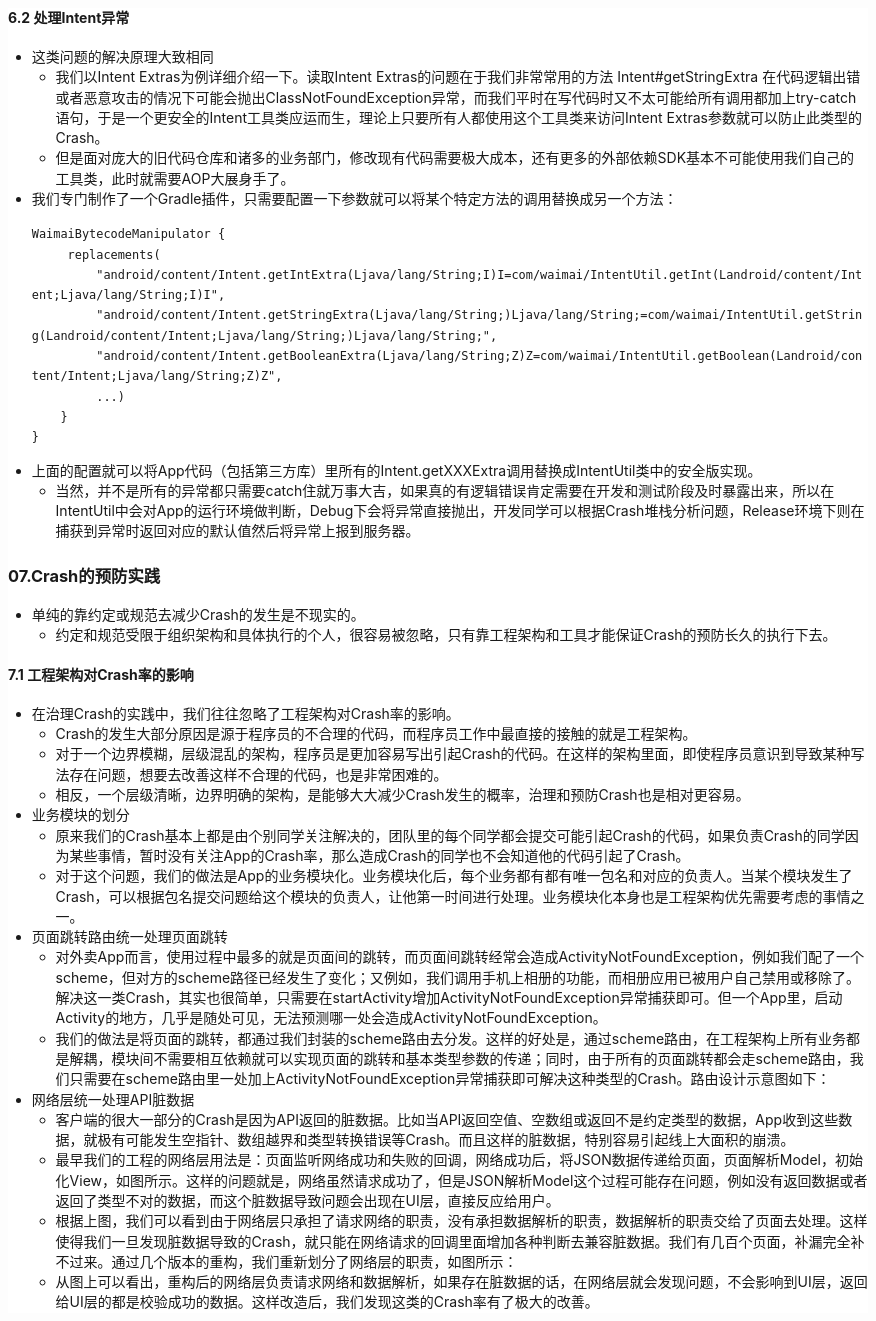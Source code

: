 
#### 6.2 处理Intent异常
- 这类问题的解决原理大致相同
    - 我们以Intent Extras为例详细介绍一下。读取Intent Extras的问题在于我们非常常用的方法 Intent#getStringExtra 在代码逻辑出错或者恶意攻击的情况下可能会抛出ClassNotFoundException异常，而我们平时在写代码时又不太可能给所有调用都加上try-catch语句，于是一个更安全的Intent工具类应运而生，理论上只要所有人都使用这个工具类来访问Intent Extras参数就可以防止此类型的Crash。
    - 但是面对庞大的旧代码仓库和诸多的业务部门，修改现有代码需要极大成本，还有更多的外部依赖SDK基本不可能使用我们自己的工具类，此时就需要AOP大展身手了。
- 我们专门制作了一个Gradle插件，只需要配置一下参数就可以将某个特定方法的调用替换成另一个方法：
    ```
    WaimaiBytecodeManipulator {
         replacements(
             "android/content/Intent.getIntExtra(Ljava/lang/String;I)I=com/waimai/IntentUtil.getInt(Landroid/content/Intent;Ljava/lang/String;I)I",
             "android/content/Intent.getStringExtra(Ljava/lang/String;)Ljava/lang/String;=com/waimai/IntentUtil.getString(Landroid/content/Intent;Ljava/lang/String;)Ljava/lang/String;",
             "android/content/Intent.getBooleanExtra(Ljava/lang/String;Z)Z=com/waimai/IntentUtil.getBoolean(Landroid/content/Intent;Ljava/lang/String;Z)Z",
             ...)
        }
    }
    ```
- 上面的配置就可以将App代码（包括第三方库）里所有的Intent.getXXXExtra调用替换成IntentUtil类中的安全版实现。
    - 当然，并不是所有的异常都只需要catch住就万事大吉，如果真的有逻辑错误肯定需要在开发和测试阶段及时暴露出来，所以在IntentUtil中会对App的运行环境做判断，Debug下会将异常直接抛出，开发同学可以根据Crash堆栈分析问题，Release环境下则在捕获到异常时返回对应的默认值然后将异常上报到服务器。






### 07.Crash的预防实践
- 单纯的靠约定或规范去减少Crash的发生是不现实的。
    - 约定和规范受限于组织架构和具体执行的个人，很容易被忽略，只有靠工程架构和工具才能保证Crash的预防长久的执行下去。


#### 7.1 工程架构对Crash率的影响
- 在治理Crash的实践中，我们往往忽略了工程架构对Crash率的影响。
    - Crash的发生大部分原因是源于程序员的不合理的代码，而程序员工作中最直接的接触的就是工程架构。
    - 对于一个边界模糊，层级混乱的架构，程序员是更加容易写出引起Crash的代码。在这样的架构里面，即使程序员意识到导致某种写法存在问题，想要去改善这样不合理的代码，也是非常困难的。
    - 相反，一个层级清晰，边界明确的架构，是能够大大减少Crash发生的概率，治理和预防Crash也是相对更容易。
- 业务模块的划分
    - 原来我们的Crash基本上都是由个别同学关注解决的，团队里的每个同学都会提交可能引起Crash的代码，如果负责Crash的同学因为某些事情，暂时没有关注App的Crash率，那么造成Crash的同学也不会知道他的代码引起了Crash。
    - 对于这个问题，我们的做法是App的业务模块化。业务模块化后，每个业务都有都有唯一包名和对应的负责人。当某个模块发生了Crash，可以根据包名提交问题给这个模块的负责人，让他第一时间进行处理。业务模块化本身也是工程架构优先需要考虑的事情之一。
- 页面跳转路由统一处理页面跳转
    - 对外卖App而言，使用过程中最多的就是页面间的跳转，而页面间跳转经常会造成ActivityNotFoundException，例如我们配了一个scheme，但对方的scheme路径已经发生了变化；又例如，我们调用手机上相册的功能，而相册应用已被用户自己禁用或移除了。解决这一类Crash，其实也很简单，只需要在startActivity增加ActivityNotFoundException异常捕获即可。但一个App里，启动Activity的地方，几乎是随处可见，无法预测哪一处会造成ActivityNotFoundException。
    - 我们的做法是将页面的跳转，都通过我们封装的scheme路由去分发。这样的好处是，通过scheme路由，在工程架构上所有业务都是解耦，模块间不需要相互依赖就可以实现页面的跳转和基本类型参数的传递；同时，由于所有的页面跳转都会走scheme路由，我们只需要在scheme路由里一处加上ActivityNotFoundException异常捕获即可解决这种类型的Crash。路由设计示意图如下：
- 网络层统一处理API脏数据
    - 客户端的很大一部分的Crash是因为API返回的脏数据。比如当API返回空值、空数组或返回不是约定类型的数据，App收到这些数据，就极有可能发生空指针、数组越界和类型转换错误等Crash。而且这样的脏数据，特别容易引起线上大面积的崩溃。
    - 最早我们的工程的网络层用法是：页面监听网络成功和失败的回调，网络成功后，将JSON数据传递给页面，页面解析Model，初始化View，如图所示。这样的问题就是，网络虽然请求成功了，但是JSON解析Model这个过程可能存在问题，例如没有返回数据或者返回了类型不对的数据，而这个脏数据导致问题会出现在UI层，直接反应给用户。
    - 根据上图，我们可以看到由于网络层只承担了请求网络的职责，没有承担数据解析的职责，数据解析的职责交给了页面去处理。这样使得我们一旦发现脏数据导致的Crash，就只能在网络请求的回调里面增加各种判断去兼容脏数据。我们有几百个页面，补漏完全补不过来。通过几个版本的重构，我们重新划分了网络层的职责，如图所示：
    - 从图上可以看出，重构后的网络层负责请求网络和数据解析，如果存在脏数据的话，在网络层就会发现问题，不会影响到UI层，返回给UI层的都是校验成功的数据。这样改造后，我们发现这类的Crash率有了极大的改善。
